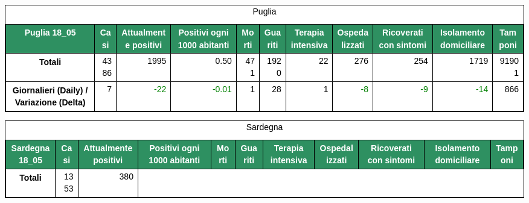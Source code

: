 <table style=" color:black; font-size:12; font-family:arial; text-align:center; " cellpadding="2.5" cellspacing="0" border="1" bordercolor="black" bgcolor="#FFFFFF">
			<caption>Puglia</caption>
			<tr style="color:#FFFFFF;background:#2E9061">
				<th>Puglia 18_05</th>
				<th>Casi</th>
				<th>Attualmente positivi</th>
				<th>Positivi ogni 1000 abitanti</th>
				<th>Morti</th>
				<th>Guariti</th>
				<th>Terapia intensiva</th>
				<th>Ospedalizzati</th>
				<th>Ricoverati con sintomi</th>
				<th>Isolamento domiciliare</th>
				<th>Tamponi</th>
			</tr>
			<tr>
				<th>Totali</th>
				<td align="right"> 4386</td>
				<td align="right"> 1995</td>
				<td align="right"> 0.50</td>
				<td align="right"> 471</td>
				<td align="right"> 1920</td>
				<td align="right"> 22</td>
				<td align="right"> 276</td>
				<td align="right"> 254</td>
				<td align="right"> 1719</td>
				<td align="right"> 91901</td>
			</tr>
			<tr>
				<th>Giornalieri (Daily) / Variazione (Delta)</th>
				<td align="right"> 7</td>
				<td align="right" style=" color:green; "> -22</td>
				<td align="right" style=" color:green; "> -0.01</td>
				<td align="right"> 1</td>
				<td align="right"> 28</td>
				<td align="right"> 1</td>
				<td align="right" style=" color:green; "> -8</td>
				<td align="right" style=" color:green; "> -9</td>
				<td align="right" style=" color:green; "> -14</td>
				<td align="right"> 866</td>
			</tr>
</table>

<table style=" color:black; font-size:12; font-family:arial; text-align:center; " cellpadding="2.5" cellspacing="0" border="1" bordercolor="black" bgcolor="#FFFFFF">
			<caption>Sardegna</caption>
			<tr style="color:#FFFFFF;background:#2E9061">
				<th>Sardegna 18_05</th>
				<th>Casi</th>
				<th>Attualmente positivi</th>
				<th>Positivi ogni 1000 abitanti</th>
				<th>Morti</th>
				<th>Guariti</th>
				<th>Terapia intensiva</th>
				<th>Ospedalizzati</th>
				<th>Ricoverati con sintomi</th>
				<th>Isolamento domiciliare</th>
				<th>Tamponi</th>
			</tr>
			<tr>
				<th>Totali</th>
				<td align="right"> 1353</td>
				<td align="right"> 380</td>